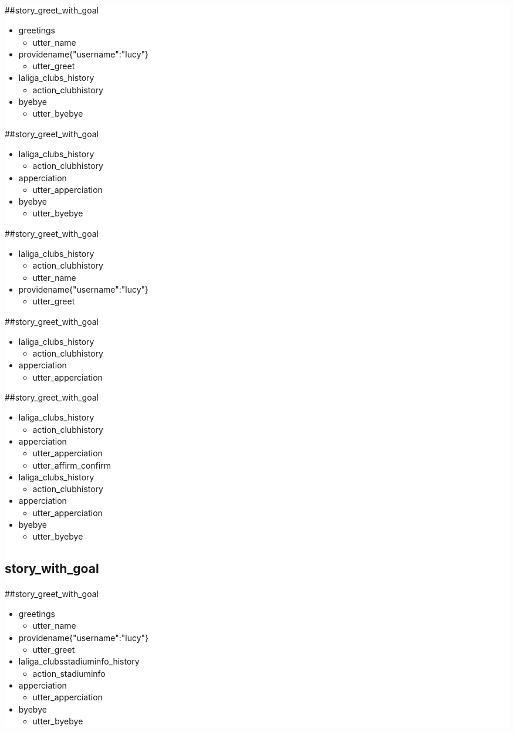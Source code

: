 ##story_greet_with_goal     
* greetings
   - utter_name
* providename{"username":"lucy"}
   - utter_greet
* laliga_clubs_history
   - action_clubhistory  
* byebye 
   - utter_byebye

##story_greet_with_goal     
* laliga_clubs_history
   - action_clubhistory
* apperciation
   - utter_apperciation
* byebye 
   - utter_byebye   

##story_greet_with_goal     
* laliga_clubs_history
   - action_clubhistory
   - utter_name
* providename{"username":"lucy"}
   - utter_greet

##story_greet_with_goal     
* laliga_clubs_history
   - action_clubhistory
* apperciation
   - utter_apperciation
   
##story_greet_with_goal     
* laliga_clubs_history
   - action_clubhistory
* apperciation
   - utter_apperciation
   - utter_affirm_confirm
* laliga_clubs_history 
   - action_clubhistory 
* apperciation
   - utter_apperciation   
* byebye 
   - utter_byebye

## story_with_goal 
##story_greet_with_goal      
* greetings
   - utter_name
* providename{"username":"lucy"}
   - utter_greet
* laliga_clubsstadiuminfo_history
   - action_stadiuminfo
* apperciation
   - utter_apperciation   
* byebye 
   - utter_byebye
   